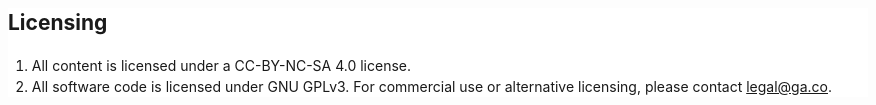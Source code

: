 ## Licensing

1. All content is licensed under a CC-BY-NC-SA 4.0 license.
2. All software code is licensed under GNU GPLv3. For commercial use or alternative licensing, please contact legal@ga.co.
